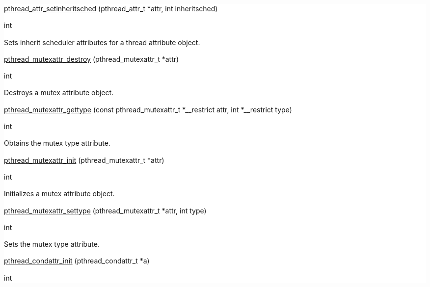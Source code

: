 </td>
</tr>
<tr id="row2063022663084824"><td class="cellrowborder" valign="top" width="50%" headers="mcps1.1.3.1.1 "><p id="p170962736084824"><a name="p170962736084824"></a><a name="p170962736084824"></a><a href="PROCESS.md#gad437fe8caa3ef9f0cb7d69f6f6479df9">pthread_attr_setinheritsched</a> (pthread_attr_t *attr, int inheritsched)</p>
</td>
<td class="cellrowborder" valign="top" width="50%" headers="mcps1.1.3.1.2 "><p id="p1176732875084824"><a name="p1176732875084824"></a><a name="p1176732875084824"></a>int&nbsp;</p>
<p id="p321151403084824"><a name="p321151403084824"></a><a name="p321151403084824"></a>Sets inherit scheduler attributes for a thread attribute object. </p>
</td>
</tr>
<tr id="row1237894379084824"><td class="cellrowborder" valign="top" width="50%" headers="mcps1.1.3.1.1 "><p id="p730737539084824"><a name="p730737539084824"></a><a name="p730737539084824"></a><a href="PROCESS.md#ga2321aabf58224b06021185708d0f9658">pthread_mutexattr_destroy</a> (pthread_mutexattr_t *attr)</p>
</td>
<td class="cellrowborder" valign="top" width="50%" headers="mcps1.1.3.1.2 "><p id="p37452427084824"><a name="p37452427084824"></a><a name="p37452427084824"></a>int&nbsp;</p>
<p id="p393608011084824"><a name="p393608011084824"></a><a name="p393608011084824"></a>Destroys a mutex attribute object. </p>
</td>
</tr>
<tr id="row1067738838084824"><td class="cellrowborder" valign="top" width="50%" headers="mcps1.1.3.1.1 "><p id="p1168248642084824"><a name="p1168248642084824"></a><a name="p1168248642084824"></a><a href="PROCESS.md#ga4789e2d3ada7aab2af1458bfec53ee3c">pthread_mutexattr_gettype</a> (const pthread_mutexattr_t *__restrict attr, int *__restrict type)</p>
</td>
<td class="cellrowborder" valign="top" width="50%" headers="mcps1.1.3.1.2 "><p id="p1811861962084824"><a name="p1811861962084824"></a><a name="p1811861962084824"></a>int&nbsp;</p>
<p id="p1061939526084824"><a name="p1061939526084824"></a><a name="p1061939526084824"></a>Obtains the mutex type attribute. </p>
</td>
</tr>
<tr id="row1645543980084824"><td class="cellrowborder" valign="top" width="50%" headers="mcps1.1.3.1.1 "><p id="p498888106084824"><a name="p498888106084824"></a><a name="p498888106084824"></a><a href="PROCESS.md#gaf98f6b6c483077a39d1400b1de1577b8">pthread_mutexattr_init</a> (pthread_mutexattr_t *attr)</p>
</td>
<td class="cellrowborder" valign="top" width="50%" headers="mcps1.1.3.1.2 "><p id="p1659795991084824"><a name="p1659795991084824"></a><a name="p1659795991084824"></a>int&nbsp;</p>
<p id="p945596378084824"><a name="p945596378084824"></a><a name="p945596378084824"></a>Initializes a mutex attribute object. </p>
</td>
</tr>
<tr id="row672797319084824"><td class="cellrowborder" valign="top" width="50%" headers="mcps1.1.3.1.1 "><p id="p1274001967084824"><a name="p1274001967084824"></a><a name="p1274001967084824"></a><a href="PROCESS.md#ga8387c80e660e9426f801ac0217ecfae5">pthread_mutexattr_settype</a> (pthread_mutexattr_t *attr, int type)</p>
</td>
<td class="cellrowborder" valign="top" width="50%" headers="mcps1.1.3.1.2 "><p id="p1628524102084824"><a name="p1628524102084824"></a><a name="p1628524102084824"></a>int&nbsp;</p>
<p id="p1023271238084824"><a name="p1023271238084824"></a><a name="p1023271238084824"></a>Sets the mutex type attribute. </p>
</td>
</tr>
<tr id="row1471369283084824"><td class="cellrowborder" valign="top" width="50%" headers="mcps1.1.3.1.1 "><p id="p1466629561084824"><a name="p1466629561084824"></a><a name="p1466629561084824"></a><a href="PROCESS.md#ga487a919ab54fd47c8464507031957df0">pthread_condattr_init</a> (pthread_condattr_t *a)</p>
</td>
<td class="cellrowborder" valign="top" width="50%" headers="mcps1.1.3.1.2 "><p id="p1042467549084824"><a name="p1042467549084824"></a><a name="p1042467549084824"></a>int&nbsp;</p>